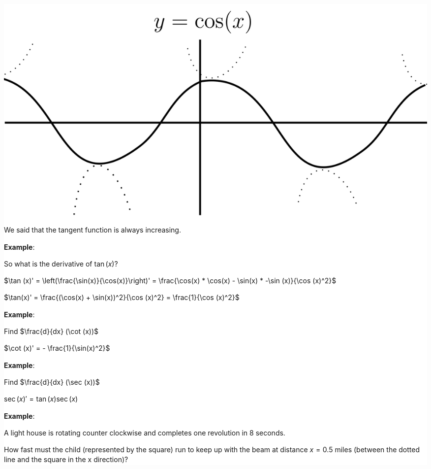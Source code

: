 <div style='width: 100%' class='ui rounded images'>
<img class='ui image' src='/notes/math1341/lec18-fig5.png'>
</div>

We said that the tangent function is always increasing.

**Example**:

So what is the derivative of $\tan (x)$?

$\tan (x)' = \left(\frac{\sin(x)}{\cos(x)}\right)' = \frac{\cos(x) * \cos(x) - \sin(x) * -\sin (x)}{\cos (x)^2}$

$\tan(x)' = \frac{(\cos(x) + \sin(x))^2}{\cos (x)^2} = \frac{1}{\cos (x)^2}$ 

**Example**:

Find $\frac{d}{dx} (\cot (x))$

$\cot (x)' = - \frac{1}{\sin(x)^2}$

**Example**:

Find $\frac{d}{dx} (\sec (x))$ 

$\sec(x)' = \tan(x) \sec(x)$
 
**Example**:

A light house is rotating counter clockwise and completes one revolution in 8 seconds.

How fast must the child (represented by the square) run to keep up with the beam at distance $x=0.5$ miles (between the dotted line and the square in the x direction)?

<div style='width: 100%' class='ui rounded images'>
